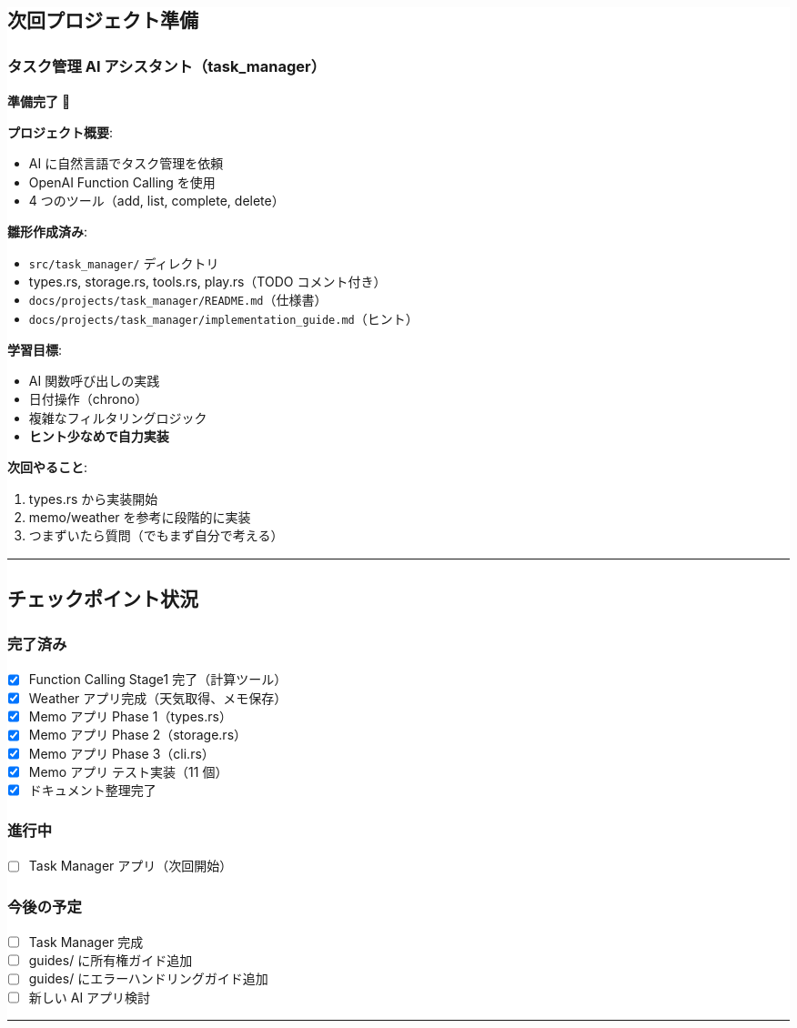 
## 次回プロジェクト準備

### タスク管理 AI アシスタント（task_manager）

**準備完了** 📝

**プロジェクト概要**:

- AI に自然言語でタスク管理を依頼
- OpenAI Function Calling を使用
- 4 つのツール（add, list, complete, delete）

**雛形作成済み**:

- `src/task_manager/` ディレクトリ
- types.rs, storage.rs, tools.rs, play.rs（TODO コメント付き）
- `docs/projects/task_manager/README.md`（仕様書）
- `docs/projects/task_manager/implementation_guide.md`（ヒント）

**学習目標**:

- AI 関数呼び出しの実践
- 日付操作（chrono）
- 複雑なフィルタリングロジック
- **ヒント少なめで自力実装**

**次回やること**:

1. types.rs から実装開始
2. memo/weather を参考に段階的に実装
3. つまずいたら質問（でもまず自分で考える）

---

## チェックポイント状況

### 完了済み

- [x] Function Calling Stage1 完了（計算ツール）
- [x] Weather アプリ完成（天気取得、メモ保存）
- [x] Memo アプリ Phase 1（types.rs）
- [x] Memo アプリ Phase 2（storage.rs）
- [x] Memo アプリ Phase 3（cli.rs）
- [x] Memo アプリ テスト実装（11 個）
- [x] ドキュメント整理完了

### 進行中

- [ ] Task Manager アプリ（次回開始）

### 今後の予定

- [ ] Task Manager 完成
- [ ] guides/ に所有権ガイド追加
- [ ] guides/ にエラーハンドリングガイド追加
- [ ] 新しい AI アプリ検討

---